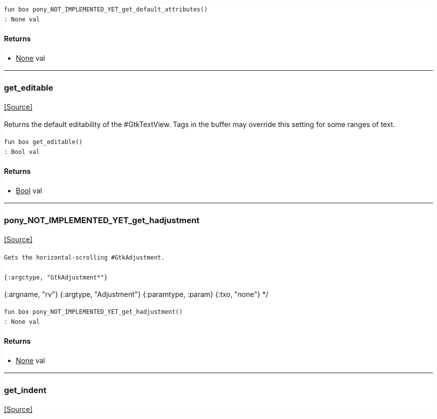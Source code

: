 
```pony
fun box pony_NOT_IMPLEMENTED_YET_get_default_attributes()
: None val
```

#### Returns

* [None](builtin-None.md) val

---

### get_editable
<span class="source-link">[[Source]](src/gtk3/GtkTextView.md#L245)</span>


Returns the default editability of the #GtkTextView. Tags in the
buffer may override this setting for some ranges of text.


```pony
fun box get_editable()
: Bool val
```

#### Returns

* [Bool](builtin-Bool.md) val

---

### pony_NOT_IMPLEMENTED_YET_get_hadjustment
<span class="source-link">[[Source]](src/gtk3/GtkTextView.md#L252)</span>


    Gets the horizontal-scrolling #GtkAdjustment.

    {:argctype, "GtkAdjustment*"}
{:argname, "rv"}
{:argtype, "Adjustment"}
{:paramtype, :param}
{:txo, "none"}
*/


```pony
fun box pony_NOT_IMPLEMENTED_YET_get_hadjustment()
: None val
```

#### Returns

* [None](builtin-None.md) val

---

### get_indent
<span class="source-link">[[Source]](src/gtk3/GtkTextView.md#L264)</span>
